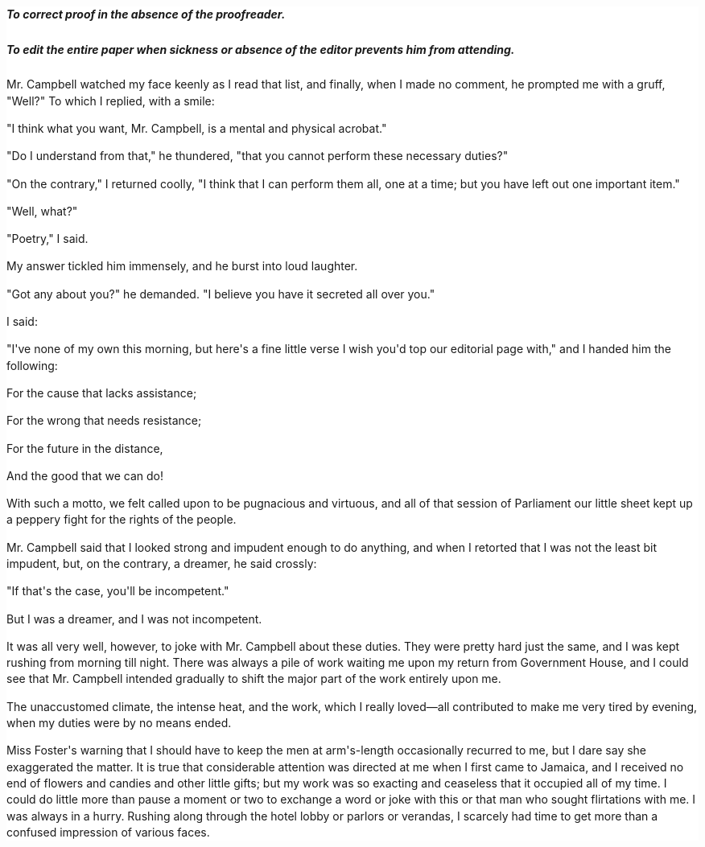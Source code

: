 ##### To correct proof in the absence of the proofreader.

##### To edit the entire paper when sickness or absence of the editor prevents him from attending.

Mr. Campbell watched my face keenly as I read that list, and finally, when I made no comment, he prompted me with a gruff, "Well?" To which I replied, with a smile:

"I think what you want, Mr. Campbell, is a mental and physical acrobat."

"Do I understand from that," he thundered, "that you cannot perform these necessary duties?"

"On the contrary," I returned coolly, "I think that I can perform them all, one at a time; but you have left out one important item."

"Well, what?"

"Poetry," I said.

My answer tickled him immensely, and he burst into loud laughter.

"Got any about you?" he demanded. "I believe you have it secreted all over you."

I said:

"I've none of my own this morning, but here's a fine little verse I wish you'd top our editorial page with," and I handed him the following:

For the cause that lacks assistance;

For the wrong that needs resistance;

For the future in the distance,

And the good that we can do!

With such a motto, we felt called upon to be pugnacious and virtuous, and all of that session of Parliament our little sheet kept up a peppery fight for the rights of the people.

Mr. Campbell said that I looked strong and impudent enough to do anything, and when I retorted that I was not the least bit impudent, but, on the contrary, a dreamer, he said crossly:

"If that's the case, you'll be incompetent."

But I was a dreamer, and I was not incompetent.

It was all very well, however, to joke with Mr. Campbell about these duties. They were pretty hard just the same, and I was kept rushing from morning till night. There was always a pile of work waiting me upon my return from Government House, and I could see that Mr. Campbell intended gradually to shift the major part of the work entirely upon me.

The unaccustomed climate, the intense heat, and the work, which I really loved—all contributed to make me very tired by evening, when my duties were by no means ended.

Miss Foster's warning that I should have to keep the men at arm's-length occasionally recurred to me, but I dare say she exaggerated the matter. It is true that considerable attention was directed at me when I first came to Jamaica, and I received no end of flowers and candies and other little gifts; but my work was so exacting and ceaseless that it occupied all of my time. I could do little more than pause a moment or two to exchange a word or joke with this or that man who sought flirtations with me. I was always in a hurry. Rushing along through the hotel lobby or  parlors or verandas, I scarcely had time to get more than a confused impression of various faces.
